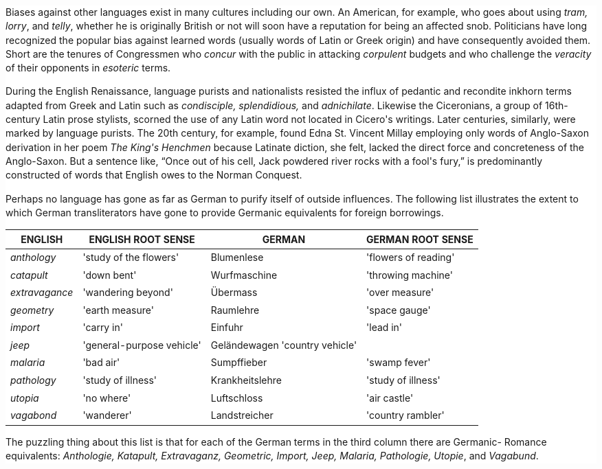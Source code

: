 Biases against other languages exist in many cultures
including our own. An American, for example, who goes
about using *tram, lorry*, and *telly*, whether he is originally
British or not will soon have a reputation for being an affected
snob. Politicians have long recognized the popular
bias against learned words (usually words of Latin or Greek
origin) and have consequently avoided them. Short are the
tenures of Congressmen who *concur* with the public in attacking
*corpulent* budgets and who challenge the *veracity* of
their opponents in *esoteric* terms.

During the English Renaissance, language purists and
nationalists resisted the influx of pedantic and recondite inkhorn
terms adapted from Greek and Latin such as *condisciple,
splendidious,* and *adnichilate*. Likewise the Ciceronians,
a group of 16th-century Latin prose stylists, scorned
the use of any Latin word not located in Cicero's writings.
Later centuries, similarly, were marked by language
purists. The 20th century, for example, found Edna St. Vincent
Millay employing only words of Anglo-Saxon derivation
in her poem *The King's Henchmen* because Latinate
diction, she felt, lacked the direct force and concreteness of
the Anglo-Saxon. But a sentence like, &ldquo;Once out of his cell,
Jack powdered river rocks with a fool's fury,&rdquo; is predominantly
constructed of words that English owes to the Norman
Conquest.

Perhaps no language has gone as far as German to
purify itself of outside influences. The following list illustrates
the extent to which German transliterators have
gone to provide Germanic equivalents for foreign borrowings.

| ENGLISH        | ENGLISH ROOT SENSE        | GERMAN                              | GERMAN ROOT SENSE    |
| -------------- | ------------------------- | ----------------------------------- | -------------------- |
| *anthology*    | 'study of the flowers'    | Blumenlese                          | 'flowers of reading' |
| *catapult*     | 'down bent'               | Wurfmaschine                        | 'throwing machine'   |
| *extravagance* | 'wandering beyond'        | &Uuml;bermass                       | 'over measure'       |
| *geometry*     | 'earth measure'           | Raumlehre                           | 'space gauge'        |
| *import*       | 'carry in'                | Einfuhr                             | 'lead in'            |
| *jeep*         | 'general-purpose vehicle' | Gel&auml;ndewagen 'country vehicle' |
| *malaria*      | 'bad air'                 | Sumpffieber                         | 'swamp fever'        |
| *pathology*    | 'study of illness'        | Krankheitslehre                     | 'study of illness'   |
| *utopia*       | 'no where'                | Luftschloss                         | 'air castle'         |
| *vagabond*     | 'wanderer'                | Landstreicher                       | 'country rambler'    |
                                                             
The puzzling thing about this list is that for each of the
German terms in the third column there are Germanic-
Romance equivalents: *Anthologie, Katapult, Extravaganz,
Geometric, Import, Jeep, Malaria, Pathologie, Utopie*, and
*Vagabund*.
